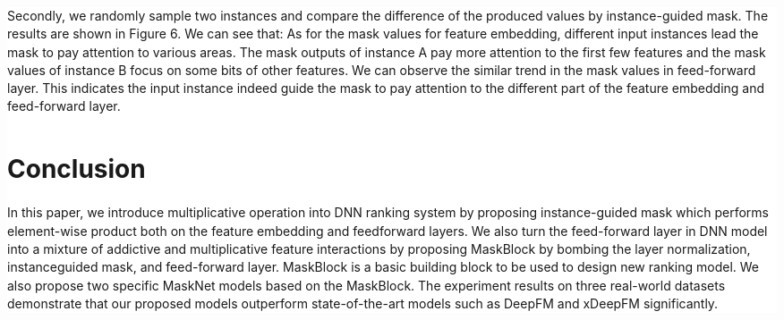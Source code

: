Secondly, we randomly sample two instances and compare the difference of the produced values by instance-guided mask. The results are shown in Figure 6. We can see that: As for the mask values for feature embedding, different input instances lead the mask to pay attention to various areas. The mask outputs of instance A pay more attention to the first few features and the mask values of instance B focus on some bits of other features. We can observe the similar trend in the mask values in feed-forward layer. This indicates the input instance indeed guide the mask to pay attention to the different part of the feature embedding and feed-forward layer.

# Conclusion

In this paper, we introduce multiplicative operation into DNN ranking system by proposing instance-guided mask which performs element-wise product both on the feature embedding and feedforward layers. We also turn the feed-forward layer in DNN model into a mixture of addictive and multiplicative feature interactions by proposing MaskBlock by bombing the layer normalization, instanceguided mask, and feed-forward layer. MaskBlock is a basic building block to be used to design new ranking model. We also propose two specific MaskNet models based on the MaskBlock. The experiment results on three real-world datasets demonstrate that our proposed models outperform state-of-the-art models such as DeepFM and xDeepFM significantly.
